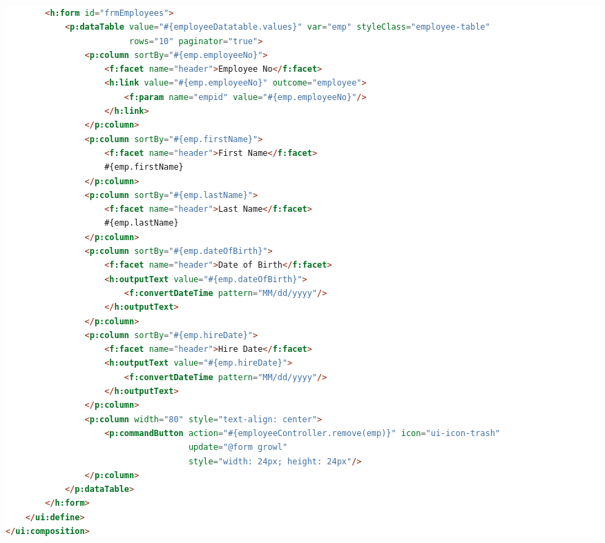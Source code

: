 ```html
        <h:form id="frmEmployees">
            <p:dataTable value="#{employeeDatatable.values}" var="emp" styleClass="employee-table"
                         rows="10" paginator="true">
                <p:column sortBy="#{emp.employeeNo}">
                    <f:facet name="header">Employee No</f:facet>
                    <h:link value="#{emp.employeeNo}" outcome="employee">
                        <f:param name="empid" value="#{emp.employeeNo}"/>
                    </h:link>
                </p:column>
                <p:column sortBy="#{emp.firstName}">
                    <f:facet name="header">First Name</f:facet>
                    #{emp.firstName}
                </p:column>
                <p:column sortBy="#{emp.lastName}">
                    <f:facet name="header">Last Name</f:facet>
                    #{emp.lastName}
                </p:column>
                <p:column sortBy="#{emp.dateOfBirth}">
                    <f:facet name="header">Date of Birth</f:facet>
                    <h:outputText value="#{emp.dateOfBirth}">
                        <f:convertDateTime pattern="MM/dd/yyyy"/>
                    </h:outputText>
                </p:column>
                <p:column sortBy="#{emp.hireDate}">
                    <f:facet name="header">Hire Date</f:facet>
                    <h:outputText value="#{emp.hireDate}">
                        <f:convertDateTime pattern="MM/dd/yyyy"/>
                    </h:outputText>
                </p:column>
                <p:column width="80" style="text-align: center">
                    <p:commandButton action="#{employeeController.remove(emp)}" icon="ui-icon-trash"
                                     update="@form growl"
                                     style="width: 24px; height: 24px"/>
                </p:column>
            </p:dataTable>
        </h:form>
    </ui:define>
</ui:composition>
```
